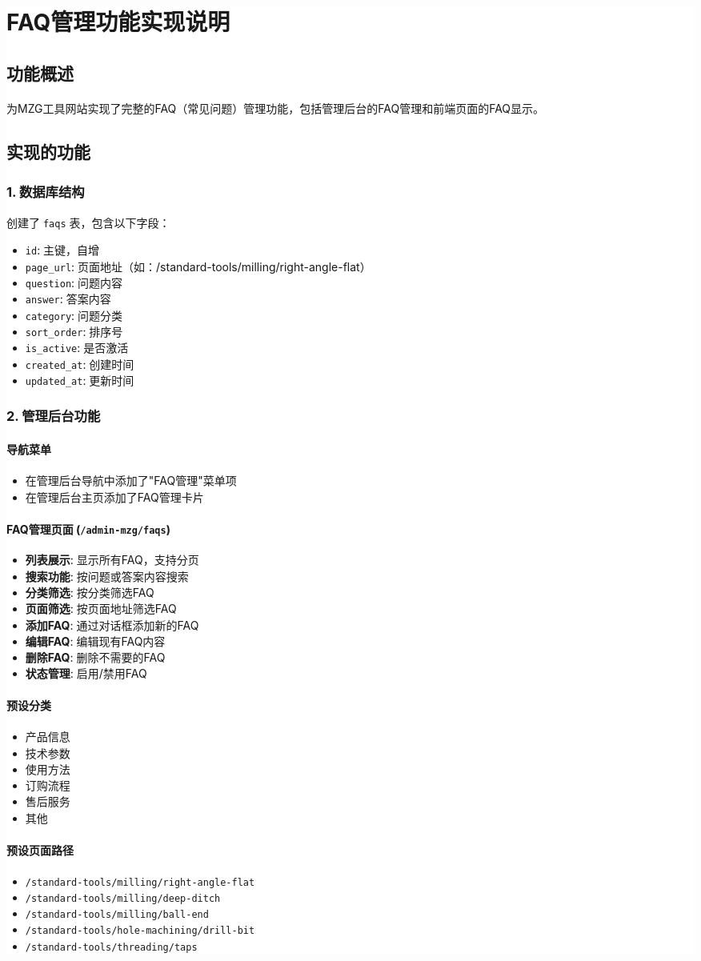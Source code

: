 # FAQ管理功能实现说明

## 功能概述

为MZG工具网站实现了完整的FAQ（常见问题）管理功能，包括管理后台的FAQ管理和前端页面的FAQ显示。

## 实现的功能

### 1. 数据库结构

创建了 `faqs` 表，包含以下字段：
- `id`: 主键，自增
- `page_url`: 页面地址（如：/standard-tools/milling/right-angle-flat）
- `question`: 问题内容
- `answer`: 答案内容
- `category`: 问题分类
- `sort_order`: 排序号
- `is_active`: 是否激活
- `created_at`: 创建时间
- `updated_at`: 更新时间

### 2. 管理后台功能

#### 导航菜单
- 在管理后台导航中添加了"FAQ管理"菜单项
- 在管理后台主页添加了FAQ管理卡片

#### FAQ管理页面 (`/admin-mzg/faqs`)
- **列表展示**: 显示所有FAQ，支持分页
- **搜索功能**: 按问题或答案内容搜索
- **分类筛选**: 按分类筛选FAQ
- **页面筛选**: 按页面地址筛选FAQ
- **添加FAQ**: 通过对话框添加新的FAQ
- **编辑FAQ**: 编辑现有FAQ内容
- **删除FAQ**: 删除不需要的FAQ
- **状态管理**: 启用/禁用FAQ

#### 预设分类
- 产品信息
- 技术参数  
- 使用方法
- 订购流程
- 售后服务
- 其他

#### 预设页面路径
- `/standard-tools/milling/right-angle-flat`
- `/standard-tools/milling/deep-ditch`
- `/standard-tools/milling/ball-end`
- `/standard-tools/hole-machining/drill-bit`
- `/standard-tools/threading/taps`
